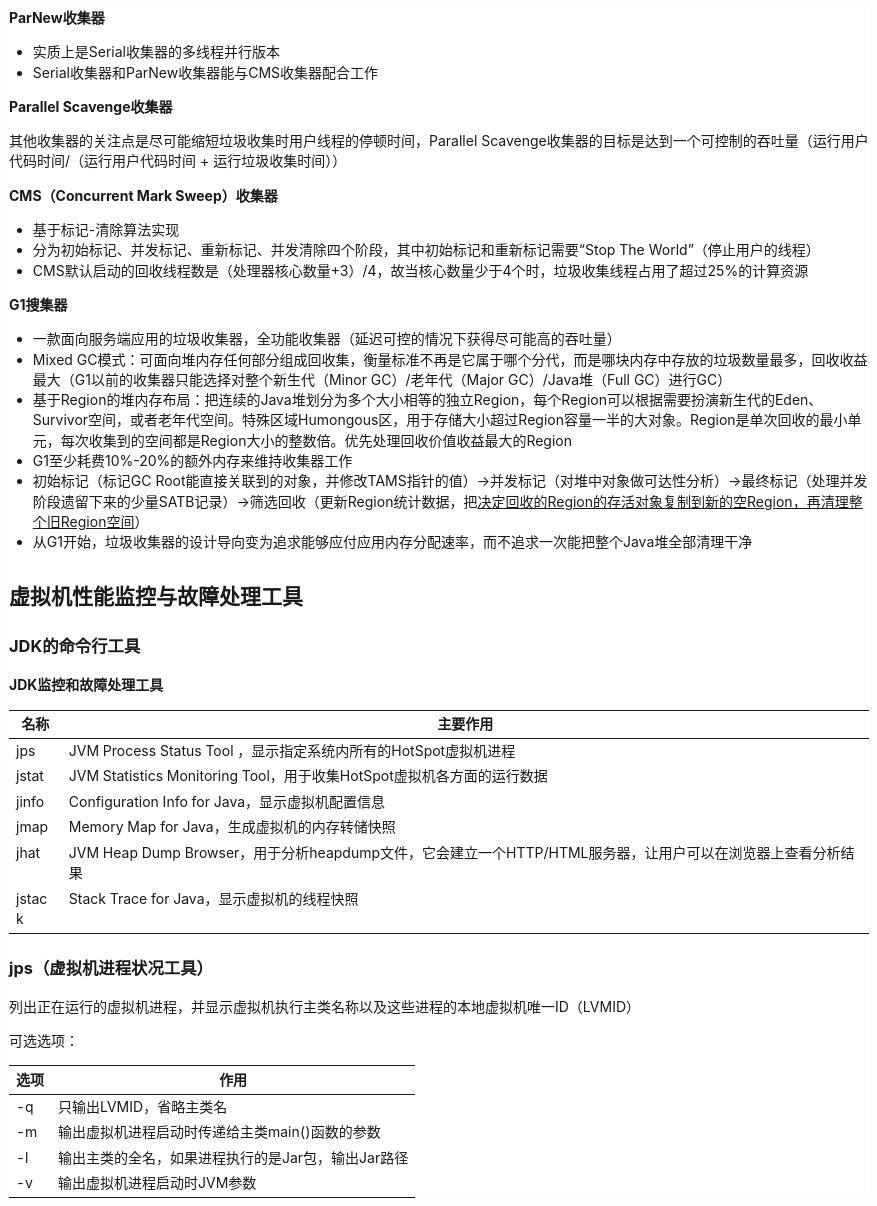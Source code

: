**ParNew收集器**

- 实质上是Serial收集器的多线程并行版本
- Serial收集器和ParNew收集器能与CMS收集器配合工作

**Parallel Scavenge收集器**

其他收集器的关注点是尽可能缩短垃圾收集时用户线程的停顿时间，Parallel Scavenge收集器的目标是达到一个可控制的吞吐量（运行用户代码时间/（运行用户代码时间 + 运行垃圾收集时间））

**CMS（Concurrent Mark Sweep）收集器**

- 基于标记-清除算法实现
- 分为初始标记、并发标记、重新标记、并发清除四个阶段，其中初始标记和重新标记需要“Stop The World”（停止用户的线程）
- CMS默认启动的回收线程数是（处理器核心数量+3）/4，故当核心数量少于4个时，垃圾收集线程占用了超过25%的计算资源

**G1搜集器**

- 一款面向服务端应用的垃圾收集器，全功能收集器（延迟可控的情况下获得尽可能高的吞吐量）
- Mixed GC模式：可面向堆内存任何部分组成回收集，衡量标准不再是它属于哪个分代，而是哪块内存中存放的垃圾数量最多，回收收益最大（G1以前的收集器只能选择对整个新生代（Minor GC）/老年代（Major GC）/Java堆（Full GC）进行GC）
- 基于Region的堆内存布局：把连续的Java堆划分为多个大小相等的独立Region，每个Region可以根据需要扮演新生代的Eden、Survivor空间，或者老年代空间。特殊区域Humongous区，用于存储大小超过Region容量一半的大对象。Region是单次回收的最小单元，每次收集到的空间都是Region大小的整数倍。优先处理回收价值收益最大的Region
- G1至少耗费10%-20%的额外内存来维持收集器工作
- 初始标记（标记GC Root能直接关联到的对象，并修改TAMS指针的值）→并发标记（对堆中对象做可达性分析）→最终标记（处理并发阶段遗留下来的少量SATB记录）→筛选回收（更新Region统计数据，把<u>决定回收的Region的存活对象复制到新的空Region，再清理整个旧Region空间</u>）
- 从G1开始，垃圾收集器的设计导向变为追求能够应付应用内存分配速率，而不追求一次能把整个Java堆全部清理干净

## 虚拟机性能监控与故障处理工具

### JDK的命令行工具

**JDK监控和故障处理工具**

| 名称   | 主要作用                                                     |
| ------ | ------------------------------------------------------------ |
| jps    | JVM Process Status Tool ，显示指定系统内所有的HotSpot虚拟机进程 |
| jstat  | JVM Statistics Monitoring Tool，用于收集HotSpot虚拟机各方面的运行数据 |
| jinfo  | Configuration Info for Java，显示虚拟机配置信息              |
| jmap   | Memory Map for Java，生成虚拟机的内存转储快照                |
| jhat   | JVM Heap Dump Browser，用于分析heapdump文件，它会建立一个HTTP/HTML服务器，让用户可以在浏览器上查看分析结果 |
| jstack | Stack Trace for Java，显示虚拟机的线程快照                   |

### **jps（虚拟机进程状况工具）**

列出正在运行的虚拟机进程，并显示虚拟机执行主类名称以及这些进程的本地虚拟机唯一ID（LVMID）

可选选项：

| 选项 | 作用                                               |
| ---- | -------------------------------------------------- |
| -q   | 只输出LVMID，省略主类名                            |
| -m   | 输出虚拟机进程启动时传递给主类main()函数的参数     |
| -l   | 输出主类的全名，如果进程执行的是Jar包，输出Jar路径 |
| -v   | 输出虚拟机进程启动时JVM参数                        |
